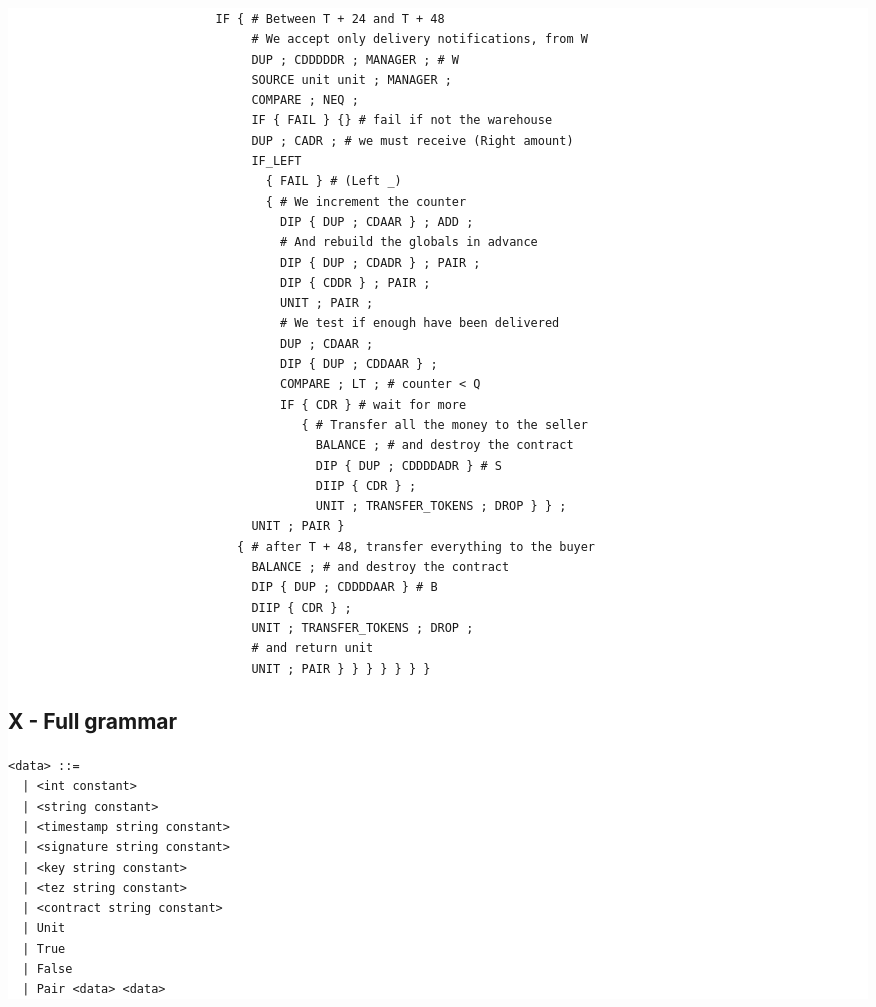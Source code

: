                                  IF { # Between T + 24 and T + 48
                                      # We accept only delivery notifications, from W
                                      DUP ; CDDDDDR ; MANAGER ; # W
                                      SOURCE unit unit ; MANAGER ;
                                      COMPARE ; NEQ ;
                                      IF { FAIL } {} # fail if not the warehouse
                                      DUP ; CADR ; # we must receive (Right amount)
                                      IF_LEFT
                                        { FAIL } # (Left _)
                                        { # We increment the counter
                                          DIP { DUP ; CDAAR } ; ADD ;
                                          # And rebuild the globals in advance
                                          DIP { DUP ; CDADR } ; PAIR ;
                                          DIP { CDDR } ; PAIR ;
                                          UNIT ; PAIR ;
                                          # We test if enough have been delivered
                                          DUP ; CDAAR ;
                                          DIP { DUP ; CDDAAR } ;
                                          COMPARE ; LT ; # counter < Q
                                          IF { CDR } # wait for more
                                             { # Transfer all the money to the seller
                                               BALANCE ; # and destroy the contract
                                               DIP { DUP ; CDDDDADR } # S
                                               DIIP { CDR } ;
                                               UNIT ; TRANSFER_TOKENS ; DROP } } ;
                                      UNIT ; PAIR }
                                    { # after T + 48, transfer everything to the buyer
                                      BALANCE ; # and destroy the contract
                                      DIP { DUP ; CDDDDAAR } # B
                                      DIIP { CDR } ;
                                      UNIT ; TRANSFER_TOKENS ; DROP ;
                                      # and return unit
                                      UNIT ; PAIR } } } } } } }

X - Full grammar
----------------

    <data> ::=
      | <int constant>
      | <string constant>
      | <timestamp string constant>
      | <signature string constant>
      | <key string constant>
      | <tez string constant>
      | <contract string constant>
      | Unit
      | True
      | False
      | Pair <data> <data>